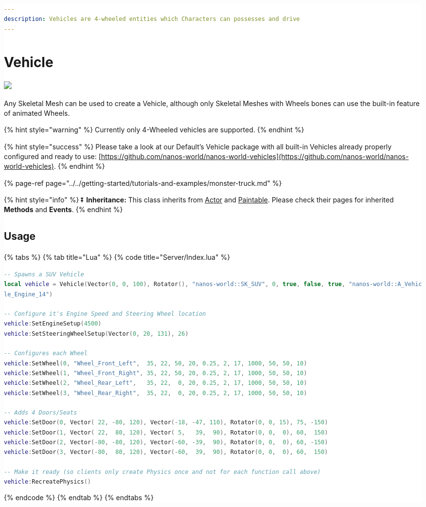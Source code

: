 ```yaml
---
description: Vehicles are 4-wheeled entities which Characters can possesses and drive
---
```


# Vehicle

![](https://i.imgur.com/IzVg8VU.jpg)

Any Skeletal Mesh can be used to create a Vehicle, although only Skeletal Meshes with Wheels bones can use the built-in feature of animated Wheels.

{% hint style="warning" %}
Currently only 4-Wheeled vehicles are supported.
{% endhint %}

{% hint style="success" %}
Please take a look at our Default’s Vehicle package with all built-in Vehicles already properly configured and ready to use: [https://github.com/nanos-world/nanos-world-vehicles](https://github.com/nanos-world/nanos-world-vehicles).
{% endhint %}

{% page-ref page="../../getting-started/tutorials-and-examples/monster-truck.md" %}

{% hint style="info" %}
⏬ **Inheritance:** This class inherits from [Actor](base-classes/actor.md) and [Paintable](base-classes/paintable.md). Please check their pages for inherited **Methods** and **Events**.
{% endhint %}

## Usage

{% tabs %}
{% tab title="Lua" %}
{% code title="Server/Index.lua" %}
```lua
-- Spawns a SUV Vehicle
local vehicle = Vehicle(Vector(0, 0, 100), Rotator(), "nanos-world::SK_SUV", 0, true, false, true, "nanos-world::A_Vehicle_Engine_14")

-- Configure it's Engine Speed and Steering Wheel location
vehicle:SetEngineSetup(4500)
vehicle:SetSteeringWheelSetup(Vector(0, 20, 131), 26)

-- Configures each Wheel
vehicle:SetWheel(0, "Wheel_Front_Left",  35, 22, 50, 20, 0.25, 2, 17, 1000, 50, 50, 10)
vehicle:SetWheel(1, "Wheel_Front_Right", 35, 22, 50, 20, 0.25, 2, 17, 1000, 50, 50, 10)
vehicle:SetWheel(2, "Wheel_Rear_Left",   35, 22,  0, 20, 0.25, 2, 17, 1000, 50, 50, 10)
vehicle:SetWheel(3, "Wheel_Rear_Right",  35, 22,  0, 20, 0.25, 2, 17, 1000, 50, 50, 10)

-- Adds 4 Doors/Seats
vehicle:SetDoor(0, Vector( 22, -80, 120), Vector(-18, -47, 110), Rotator(0, 0, 15), 75, -150)
vehicle:SetDoor(1, Vector( 22,  80, 120), Vector( 5,   39,  90), Rotator(0, 0,  0), 60,  150)
vehicle:SetDoor(2, Vector(-80, -80, 120), Vector(-60, -39,  90), Rotator(0, 0,  0), 60, -150)
vehicle:SetDoor(3, Vector(-80,  80, 120), Vector(-60,  39,  90), Rotator(0, 0,  0), 60,  150)

-- Make it ready (so clients only create Physics once and not for each function call above)
vehicle:RecreatePhysics()
```
{% endcode %}
{% endtab %}
{% endtabs %}
